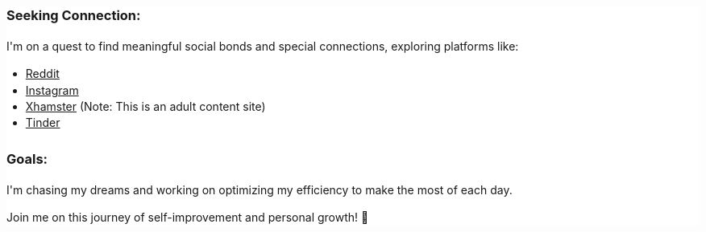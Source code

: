 ### Seeking Connection:
I'm on a quest to find meaningful social bonds and special connections, exploring platforms like:
- [Reddit](https://www.reddit.com)
- [Instagram](https://www.instagram.com)
- [Xhamster](https://www.xhamster.com) (Note: This is an adult content site)
- [Tinder](https://www.tinder.com)

### Goals:
I'm chasing my dreams and working on optimizing my efficiency to make the most of each day. 

Join me on this journey of self-improvement and personal growth! 🚀
